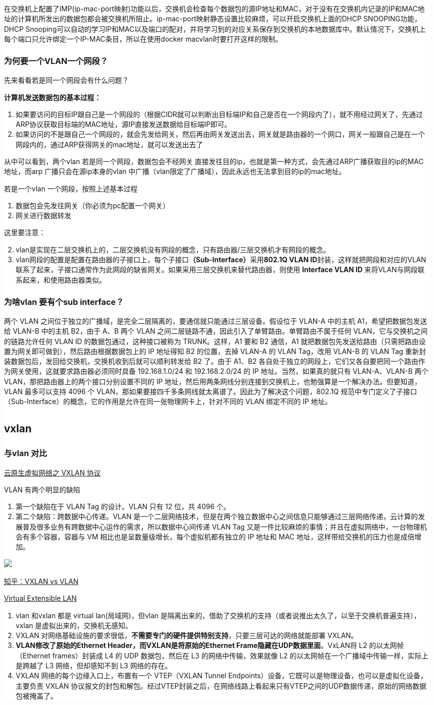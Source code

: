在交换机上配置了IMP(ip-mac-port映射)功能以后，交换机会检查每个数据包的源IP地址和MAC，对于没有在交换机内记录的IP和MAC地址的计算机所发出的数据包都会被交换机所阻止。ip-mac-port映射静态设置比较麻烦，可以开启交换机上面的DHCP SNOOPING功能， DHCP Snooping可以自动的学习IP和MAC以及端口的配对，并将学习到的对应关系保存到交换机的本地数据库中。默认情况下，交换机上每个端口只允许绑定一个IP-MAC条目，所以在使用docker macvlan时要打开这样的限制。

### 为何要一个VLAN一个网段？

先来看看若是同一个网段会有什么问题？

**计算机发送数据包的基本过程：**

1. 如果要访问的目标IP跟自己是一个网段的（根据CIDR就可以判断出目标端IP和自己是否在一个网段内了），就不用经过网关了，先通过ARP协议获取目标端的MAC地址，源IP直接发送数据给目标端IP即可。
2. 如果访问的不是跟自己一个网段的，就会先发给网关，然后再由网关发送出去，网关就是路由器的一个网口，网关一般跟自己是在一个网段内的，通过ARP获得网关的mac地址，就可以发送出去了

从中可以看到，两个vlan 若是同一个网段，数据包会不经网关 直接发往目的ip，也就是第一种方式，会先通过ARP广播获取目的ip的MAC地址，而arp 广播只会在源ip本身的vlan 中广播（vlan限定了广播域），因此永远也无法拿到目的ip的mac地址。

若是一个vlan 一个网段，按照上述基本过程

1. 数据包会先发往网关（你必须为pc配置一个网关）
2. 网关进行数据转发

这里要注意：

2. vlan是实现在二层交换机上的，二层交换机没有网段的概念，只有路由器/三层交换机才有网段的概念。
3. vlan网段的配置是配置在路由器的子接口上，每个子接口<b>（Sub-Interface）</b>采用<b>802.1Q VLAN ID</b>封装，这样就把网段和对应的VLAN联系了起来，子接口通常作为此网段的缺省网关。如果采用三层交换机来替代路由器，则使用 <b>Interface VLAN ID </b>来将VLAN与网段联系起来，和使用路由器类似。

### 为啥vlan 要有个sub interface？

两个 VLAN 之间位于独立的广播域，是完全二层隔离的，要通信就只能通过三层设备。假设位于 VLAN-A 中的主机 A1，希望把数据包发送给 VLAN-B 中的主机 B2，由于 A、B 两个 VLAN 之间二层链路不通，因此引入了单臂路由。单臂路由不属于任何 VLAN，它与交换机之间的链路允许任何 VLAN ID 的数据包通过，这种接口被称为 TRUNK。这样，A1 要和 B2 通信，A1 就把数据包先发送给路由（只需把路由设置为网关即可做到），然后路由根据数据包上的 IP 地址得知 B2 的位置，去掉 VLAN-A 的 VLAN Tag，改用 VLAN-B 的 VLAN Tag 重新封装数据包后，发回给交换机，交换机收到后就可以顺利转发给 B2 了。由于 A1、B2 各自处于独立的网段上，它们又各自要把同一个路由作为网关使用，这就要求路由器必须同时具备 192.168.1.0/24 和 192.168.2.0/24 的 IP 地址。当然，如果真的就只有 VLAN-A、VLAN-B 两个 VLAN，那把路由器上的两个接口分别设置不同的 IP 地址，然后用两条网线分别连接到交换机上，也勉强算是一个解决办法。但要知道，VLAN 最多可以支持 4096 个 VLAN，那如果要接四千多条网线就太离谱了。因此为了解决这个问题，802.1Q 规范中专门定义了子接口（Sub-Interface）的概念，它的作用是允许在同一张物理网卡上，针对不同的 VLAN 绑定不同的 IP 地址。

## vxlan

### 与vlan 对比

[云原生虚拟网络之 VXLAN 协议](https://mp.weixin.qq.com/s/z3W_RGoTTkbwuzxVqJ6-9g)

VLAN 有两个明显的缺陷
1. 第一个缺陷在于 VLAN Tag 的设计。VLAN 只有 12 位，共 4096 个。
2. 第二个缺陷：跨数据中心传递。VLAN 是一个二层网络技术，但是在两个独立数据中心之间信息只能够通过三层网络传递，云计算的发展普及很多业务有跨数据中心运作的需求，所以数据中心间传递 VLAN Tag 又是一件比较麻烦的事情；并且在虚拟网络中，一台物理机会有多个容器，容器与 VM 相比也是呈数量级增长，每个虚拟机都有独立的 IP 地址和 MAC 地址，这样带给交换机的压力也是成倍增加。

![](/public/upload/network/vxlan_frame.jpg)

[知乎：VXLAN vs VLAN](https://zhuanlan.zhihu.com/p/36165475)

[Virtual Extensible LAN](https://en.wikipedia.org/wiki/Virtual_Extensible_LAN)

1. vlan 和vxlan 都是 virtual lan(局域网)，但vlan 是隔离出来的，借助了交换机的支持（或者说推出太久了，以至于交换机普遍支持），vxlan 是虚拟出来的，交换机无感知。
2. VXLAN 对网络基础设施的要求很低，**不需要专门的硬件提供特别支持**，只要三层可达的网络就能部署 VXLAN。
3. **VLAN修改了原始的Ethernet Header，而VXLAN是将原始的Ethernet Frame隐藏在UDP数据里面**。VxLAN将 L2 的以太网帧（Ethernet frames）封装成 L4 的 UDP 数据包，然后在 L3 的网络中传输，效果就像 L2 的以太网帧在一个广播域中传输一样，实际上是跨越了 L3 网络，但却感知不到 L3 网络的存在。
4. VXLAN 网络的每个边缘入口上，布置有一个 VTEP（VXLAN Tunnel Endpoints）设备，它既可以是物理设备，也可以是虚拟化设备，主要负责 VXLAN 协议报文的封包和解包。经过VTEP封装之后，在网络线路上看起来只有VTEP之间的UDP数据传递，原始的网络数据包被掩盖了。
